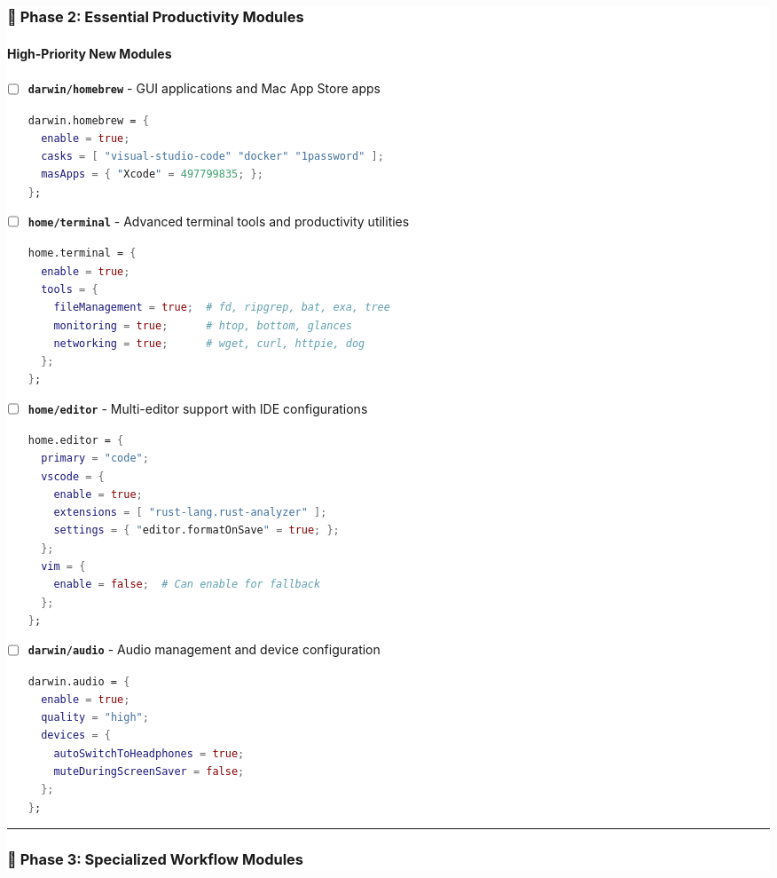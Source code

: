 ### 🚀 **Phase 2: Essential Productivity Modules**

#### High-Priority New Modules

- [ ] **`darwin/homebrew`** - GUI applications and Mac App Store apps
  ```nix
  darwin.homebrew = {
    enable = true;
    casks = [ "visual-studio-code" "docker" "1password" ];
    masApps = { "Xcode" = 497799835; };
  };
  ```

- [ ] **`home/terminal`** - Advanced terminal tools and productivity utilities
  ```nix
  home.terminal = {
    enable = true;
    tools = {
      fileManagement = true;  # fd, ripgrep, bat, exa, tree
      monitoring = true;      # htop, bottom, glances
      networking = true;      # wget, curl, httpie, dog
    };
  };
  ```

- [ ] **`home/editor`** - Multi-editor support with IDE configurations
  ```nix
  home.editor = {
    primary = "code";
    vscode = {
      enable = true;
      extensions = [ "rust-lang.rust-analyzer" ];
      settings = { "editor.formatOnSave" = true; };
    };
    vim = {
      enable = false;  # Can enable for fallback
    };
  };
  ```

- [ ] **`darwin/audio`** - Audio management and device configuration
  ```nix
  darwin.audio = {
    enable = true;
    quality = "high";
    devices = {
      autoSwitchToHeadphones = true;
      muteDuringScreenSaver = false;
    };
  };
  ```

---

### 🎯 **Phase 3: Specialized Workflow Modules**
